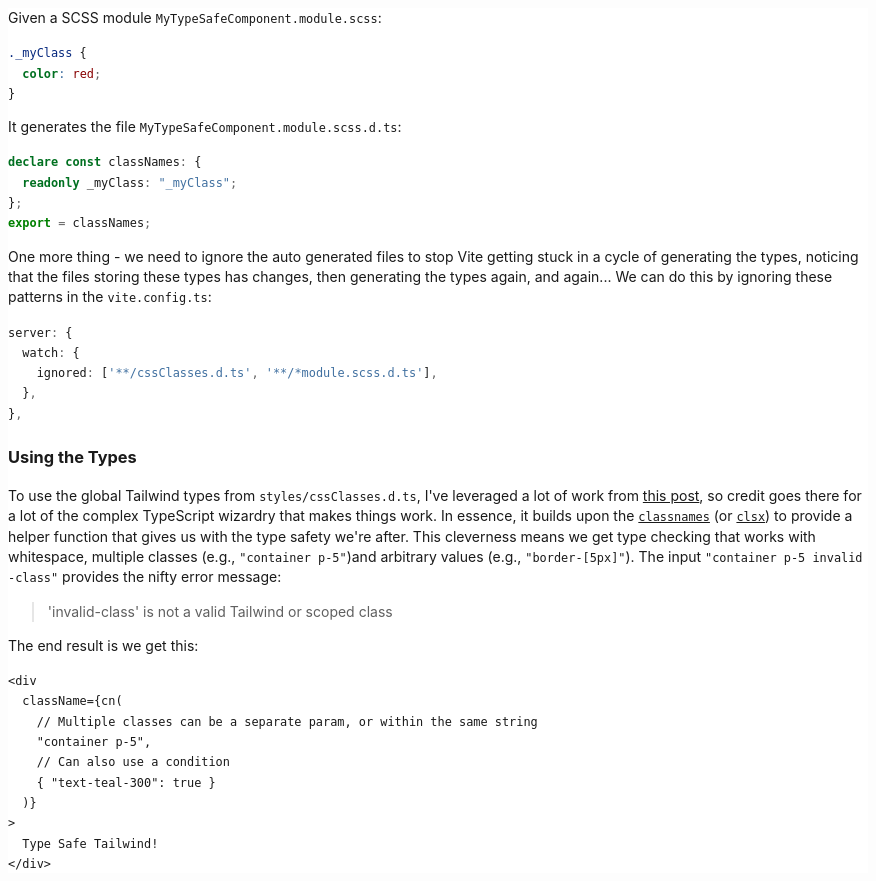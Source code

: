 Given a SCSS module `MyTypeSafeComponent.module.scss`:

```scss
._myClass {
  color: red;
}
```

It generates the file `MyTypeSafeComponent.module.scss.d.ts`:

```ts
declare const classNames: {
  readonly _myClass: "_myClass";
};
export = classNames;
```

One more thing - we need to ignore the auto generated files to stop Vite getting stuck in a cycle of generating the types, noticing that the files storing these types has changes, then generating the types again, and again... We can do this by ignoring these patterns in the `vite.config.ts`:

```ts
server: {
  watch: {
    ignored: ['**/cssClasses.d.ts', '**/*module.scss.d.ts'],
  },
},
```

### Using the Types

To use the global Tailwind types from `styles/cssClasses.d.ts`, I've leveraged a lot of work from [this post](https://kimmo.blog/posts/6-advanced-typescript-the-ultimate-tailwind-typings/), so credit goes there for a lot of the complex TypeScript wizardry that makes things work. In essence, it builds upon the [`classnames`](https://www.npmjs.com/package/classnames) (or [`clsx`](https://www.npmjs.com/package/clsx)) to provide a helper function that gives us with the type safety we're after. This cleverness means we get type checking that works with whitespace, multiple classes (e.g., `"container p-5"`)and arbitrary values (e.g., `"border-[5px]"`). The input `"container p-5 invalid-class"` provides the nifty error message:

> 'invalid-class' is not a valid Tailwind or scoped class

The end result is we get this:

```tsx
<div
  className={cn(
    // Multiple classes can be a separate param, or within the same string
    "container p-5",
    // Can also use a condition
    { "text-teal-300": true }
  )}
>
  Type Safe Tailwind!
</div>
```
